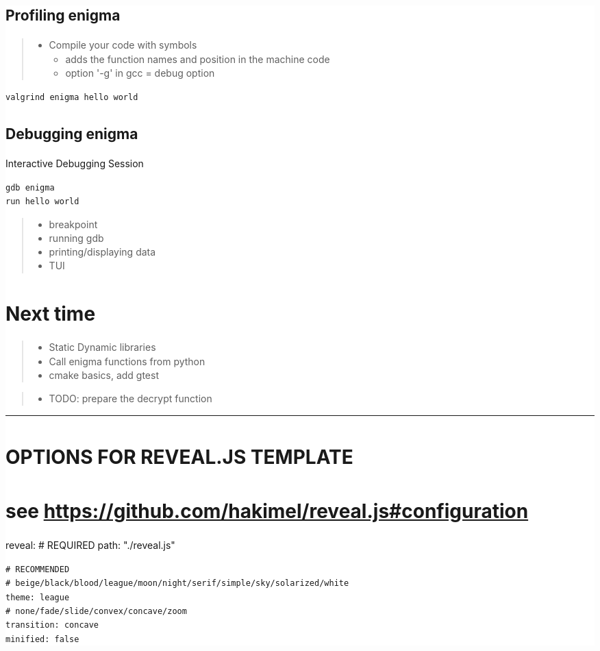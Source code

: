 ## Profiling enigma

> - Compile your code with symbols
>    - adds the function names and position in the machine code
>    - option '-g' in gcc = debug option

```{.bash}
valgrind enigma hello world
```

## Debugging enigma

Interactive Debugging Session

```{.bash}
gdb enigma
run hello world
```
> - breakpoint
> - running gdb
> - printing/displaying data
> - TUI


# Next time

> - Static Dynamic libraries
> - Call enigma functions from python
> - cmake basics, add gtest

> - TODO: prepare the decrypt function

---
# OPTIONS FOR REVEAL.JS TEMPLATE
# see https://github.com/hakimel/reveal.js#configuration
reveal:
    # REQUIRED
    path: "./reveal.js"

    # RECOMMENDED
    # beige/black/blood/league/moon/night/serif/simple/sky/solarized/white
    theme: league
    # none/fade/slide/convex/concave/zoom
    transition: concave
    minified: false
